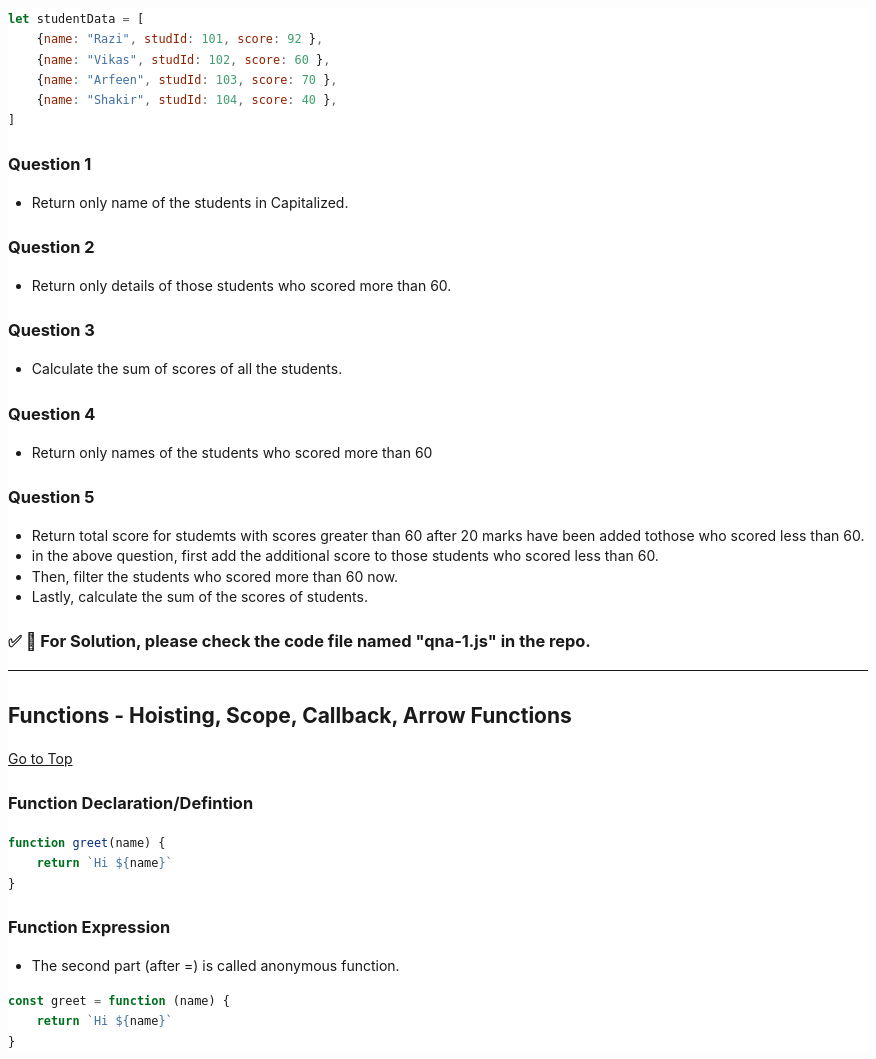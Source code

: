 
```javaScript
let studentData = [
    {name: "Razi", studId: 101, score: 92 },
    {name: "Vikas", studId: 102, score: 60 },
    {name: "Arfeen", studId: 103, score: 70 },
    {name: "Shakir", studId: 104, score: 40 },
]
```
### Question 1
- Return only name of the students in Capitalized.

### Question 2
- Return only details of those students who scored more than 60.

### Question 3
- Calculate the sum of scores of all the students.

### Question 4
- Return only names of the students who scored more than 60

### Question 5
- Return total score for studemts with scores greater than 60 after 20 marks have been added tothose who scored less than 60.
- in the above question, first add the additional score to those students who scored less than 60.
- Then, filter the students who scored more than 60 now.
- Lastly, calculate the sum of the scores of students.

### ✅ 🤔 For Solution, please check the code file named "qna-1.js" in the repo.

---

## Functions - Hoisting, Scope, Callback, Arrow Functions
[Go to Top](#topics)

### Function Declaration/Defintion
```javaScript
function greet(name) {
    return `Hi ${name}`
}
```

### Function Expression
- The second part (after =) is called anonymous function.

```javaScript
const greet = function (name) {
    return `Hi ${name}`
}
```
